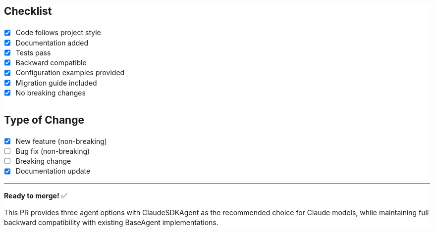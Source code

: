 ## Checklist

- [x] Code follows project style
- [x] Documentation added
- [x] Tests pass
- [x] Backward compatible
- [x] Configuration examples provided
- [x] Migration guide included
- [x] No breaking changes

## Type of Change

- [x] New feature (non-breaking)
- [ ] Bug fix (non-breaking)
- [ ] Breaking change
- [x] Documentation update

---

**Ready to merge!** ✅

This PR provides three agent options with ClaudeSDKAgent as the recommended choice for Claude models, while maintaining full backward compatibility with existing BaseAgent implementations.
